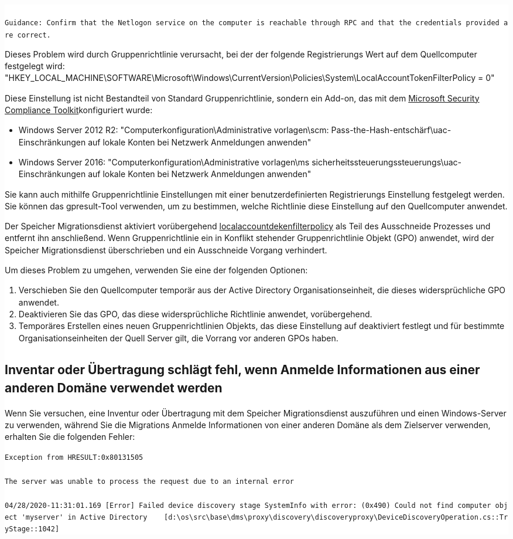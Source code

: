```

Guidance: Confirm that the Netlogon service on the computer is reachable through RPC and that the credentials provided are correct.
```

Dieses Problem wird durch Gruppenrichtlinie verursacht, bei der der folgende Registrierungs Wert auf dem Quellcomputer festgelegt wird: "HKEY_LOCAL_MACHINE\SOFTWARE\Microsoft\Windows\CurrentVersion\Policies\System\LocalAccountTokenFilterPolicy = 0"

Diese Einstellung ist nicht Bestandteil von Standard Gruppenrichtlinie, sondern ein Add-on, das mit dem [Microsoft Security Compliance Toolkit](https://www.microsoft.com/download/details.aspx?id=55319)konfiguriert wurde:

- Windows Server 2012 R2: "Computerkonfiguration\Administrative vorlagen\scm: Pass-the-Hash-entschärf\uac-Einschränkungen auf lokale Konten bei Netzwerk Anmeldungen anwenden"

- Windows Server 2016: "Computerkonfiguration\Administrative vorlagen\ms sicherheitssteuerungssteuerungs\uac-Einschränkungen auf lokale Konten bei Netzwerk Anmeldungen anwenden"

Sie kann auch mithilfe Gruppenrichtlinie Einstellungen mit einer benutzerdefinierten Registrierungs Einstellung festgelegt werden. Sie können das gpresult-Tool verwenden, um zu bestimmen, welche Richtlinie diese Einstellung auf den Quellcomputer anwendet.

Der Speicher Migrationsdienst aktiviert vorübergehend [localaccountdekenfilterpolicy](https://support.microsoft.com/help/951016/description-of-user-account-control-and-remote-restrictions-in-windows) als Teil des Ausschneide Prozesses und entfernt ihn anschließend. Wenn Gruppenrichtlinie ein in Konflikt stehender Gruppenrichtlinie Objekt (GPO) anwendet, wird der Speicher Migrationsdienst überschrieben und ein Ausschneide Vorgang verhindert.

Um dieses Problem zu umgehen, verwenden Sie eine der folgenden Optionen:

1. Verschieben Sie den Quellcomputer temporär aus der Active Directory Organisationseinheit, die dieses widersprüchliche GPO anwendet.
2. Deaktivieren Sie das GPO, das diese widersprüchliche Richtlinie anwendet, vorübergehend.
3. Temporäres Erstellen eines neuen Gruppenrichtlinien Objekts, das diese Einstellung auf deaktiviert festlegt und für bestimmte Organisationseinheiten der Quell Server gilt, die Vorrang vor anderen GPOs haben.

## <a name="inventory-or-transfer-fail-when-using-credentials-from-a-different-domain"></a>Inventar oder Übertragung schlägt fehl, wenn Anmelde Informationen aus einer anderen Domäne verwendet werden

Wenn Sie versuchen, eine Inventur oder Übertragung mit dem Speicher Migrationsdienst auszuführen und einen Windows-Server zu verwenden, während Sie die Migrations Anmelde Informationen von einer anderen Domäne als dem Zielserver verwenden, erhalten Sie die folgenden Fehler:
```
Exception from HRESULT:0x80131505

The server was unable to process the request due to an internal error

04/28/2020-11:31:01.169 [Error] Failed device discovery stage SystemInfo with error: (0x490) Could not find computer object 'myserver' in Active Directory    [d:\os\src\base\dms\proxy\discovery\discoveryproxy\DeviceDiscoveryOperation.cs::TryStage::1042]
```
